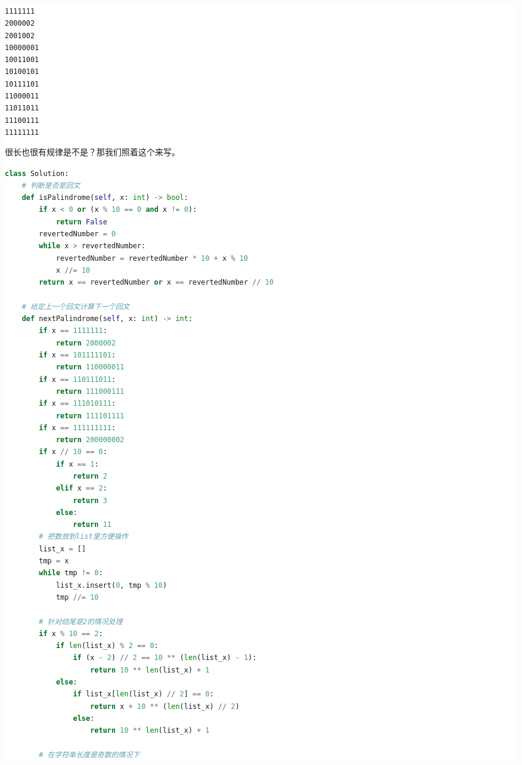 ```
1111111
2000002
2001002
10000001
10011001
10100101
10111101
11000011
11011011
11100111
11111111
```
很长也很有规律是不是？那我们照着这个来写。
``` Python
class Solution:
    # 判断是否是回文
    def isPalindrome(self, x: int) -> bool:
        if x < 0 or (x % 10 == 0 and x != 0):
            return False
        revertedNumber = 0
        while x > revertedNumber:
            revertedNumber = revertedNumber * 10 + x % 10
            x //= 10
        return x == revertedNumber or x == revertedNumber // 10

    # 给定上一个回文计算下一个回文
    def nextPalindrome(self, x: int) -> int:
        if x == 1111111:
            return 2000002
        if x == 101111101:
            return 110000011
        if x == 110111011:
            return 111000111
        if x == 111010111:
            return 111101111
        if x == 111111111:
            return 200000002
        if x // 10 == 0:
            if x == 1:
                return 2
            elif x == 2:
                return 3
            else:
                return 11
        # 把数放到list里方便操作
        list_x = []
        tmp = x
        while tmp != 0:
            list_x.insert(0, tmp % 10)
            tmp //= 10

        # 针对结尾是2的情况处理
        if x % 10 == 2:
            if len(list_x) % 2 == 0:
                if (x - 2) // 2 == 10 ** (len(list_x) - 1):
                    return 10 ** len(list_x) + 1
            else:
                if list_x[len(list_x) // 2] == 0:
                    return x + 10 ** (len(list_x) // 2)
                else:
                    return 10 ** len(list_x) + 1

        # 在字符串长度是奇数的情况下
```